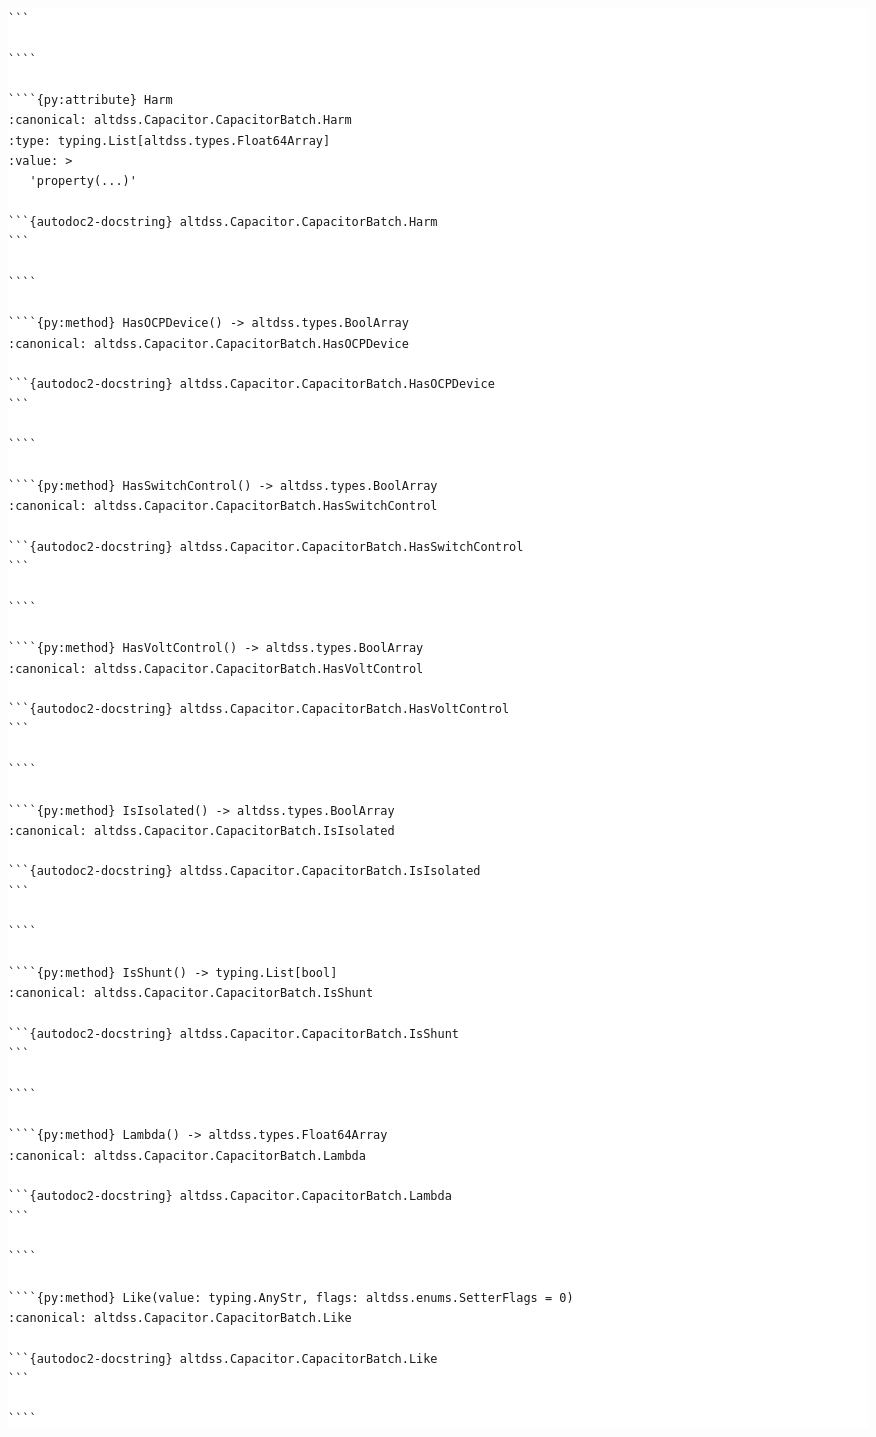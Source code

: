 `````{py:class} CapacitorBatch(api_util, **kwargs)
```

````

````{py:attribute} Harm
:canonical: altdss.Capacitor.CapacitorBatch.Harm
:type: typing.List[altdss.types.Float64Array]
:value: >
   'property(...)'

```{autodoc2-docstring} altdss.Capacitor.CapacitorBatch.Harm
```

````

````{py:method} HasOCPDevice() -> altdss.types.BoolArray
:canonical: altdss.Capacitor.CapacitorBatch.HasOCPDevice

```{autodoc2-docstring} altdss.Capacitor.CapacitorBatch.HasOCPDevice
```

````

````{py:method} HasSwitchControl() -> altdss.types.BoolArray
:canonical: altdss.Capacitor.CapacitorBatch.HasSwitchControl

```{autodoc2-docstring} altdss.Capacitor.CapacitorBatch.HasSwitchControl
```

````

````{py:method} HasVoltControl() -> altdss.types.BoolArray
:canonical: altdss.Capacitor.CapacitorBatch.HasVoltControl

```{autodoc2-docstring} altdss.Capacitor.CapacitorBatch.HasVoltControl
```

````

````{py:method} IsIsolated() -> altdss.types.BoolArray
:canonical: altdss.Capacitor.CapacitorBatch.IsIsolated

```{autodoc2-docstring} altdss.Capacitor.CapacitorBatch.IsIsolated
```

````

````{py:method} IsShunt() -> typing.List[bool]
:canonical: altdss.Capacitor.CapacitorBatch.IsShunt

```{autodoc2-docstring} altdss.Capacitor.CapacitorBatch.IsShunt
```

````

````{py:method} Lambda() -> altdss.types.Float64Array
:canonical: altdss.Capacitor.CapacitorBatch.Lambda

```{autodoc2-docstring} altdss.Capacitor.CapacitorBatch.Lambda
```

````

````{py:method} Like(value: typing.AnyStr, flags: altdss.enums.SetterFlags = 0)
:canonical: altdss.Capacitor.CapacitorBatch.Like

```{autodoc2-docstring} altdss.Capacitor.CapacitorBatch.Like
```

````
`````